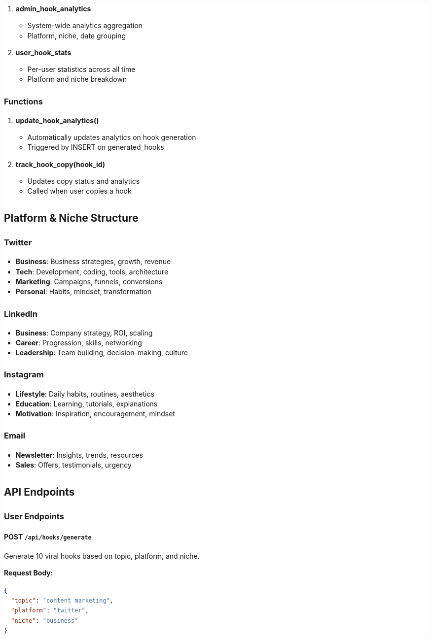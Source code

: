 1. **admin_hook_analytics**
   - System-wide analytics aggregation
   - Platform, niche, date grouping

2. **user_hook_stats**
   - Per-user statistics across all time
   - Platform and niche breakdown

### Functions

1. **update_hook_analytics()**
   - Automatically updates analytics on hook generation
   - Triggered by INSERT on generated_hooks

2. **track_hook_copy(hook_id)**
   - Updates copy status and analytics
   - Called when user copies a hook

## Platform & Niche Structure

### Twitter
- **Business**: Business strategies, growth, revenue
- **Tech**: Development, coding, tools, architecture
- **Marketing**: Campaigns, funnels, conversions
- **Personal**: Habits, mindset, transformation

### LinkedIn
- **Business**: Company strategy, ROI, scaling
- **Career**: Progression, skills, networking
- **Leadership**: Team building, decision-making, culture

### Instagram
- **Lifestyle**: Daily habits, routines, aesthetics
- **Education**: Learning, tutorials, explanations
- **Motivation**: Inspiration, encouragement, mindset

### Email
- **Newsletter**: Insights, trends, resources
- **Sales**: Offers, testimonials, urgency

## API Endpoints

### User Endpoints

#### POST `/api/hooks/generate`
Generate 10 viral hooks based on topic, platform, and niche.

**Request Body:**
```json
{
  "topic": "content marketing",
  "platform": "twitter",
  "niche": "business"
}
```

